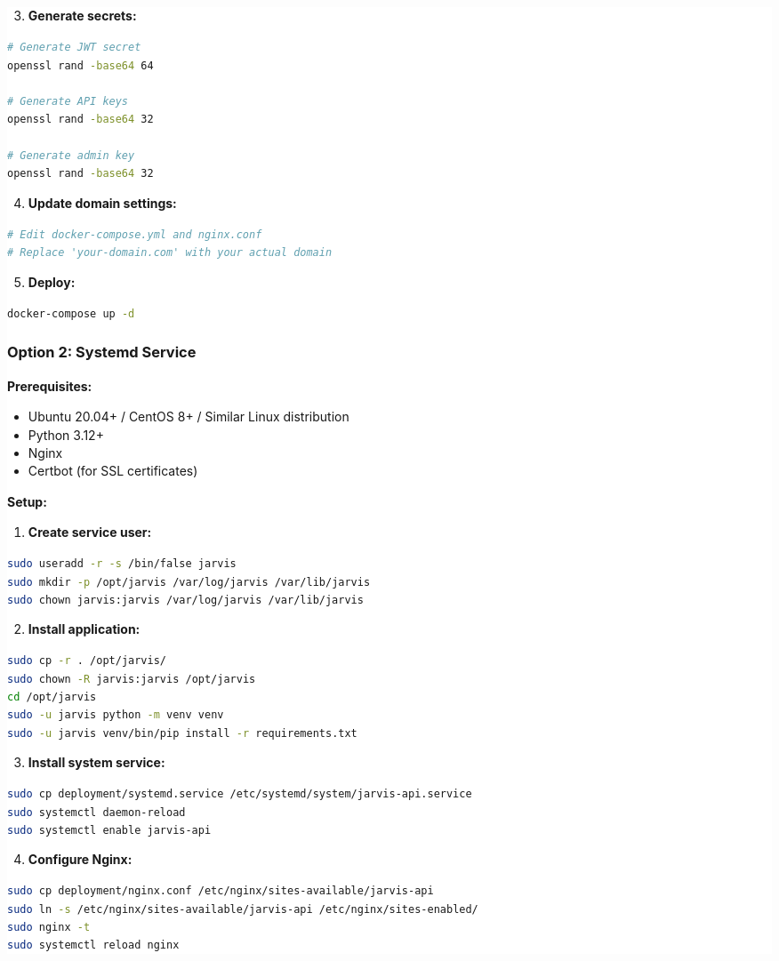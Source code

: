 3. **Generate secrets:**
```bash
# Generate JWT secret
openssl rand -base64 64

# Generate API keys
openssl rand -base64 32

# Generate admin key
openssl rand -base64 32
```

4. **Update domain settings:**
```bash
# Edit docker-compose.yml and nginx.conf
# Replace 'your-domain.com' with your actual domain
```

5. **Deploy:**
```bash
docker-compose up -d
```

### Option 2: Systemd Service

**Prerequisites:**
- Ubuntu 20.04+ / CentOS 8+ / Similar Linux distribution
- Python 3.12+
- Nginx
- Certbot (for SSL certificates)

**Setup:**

1. **Create service user:**
```bash
sudo useradd -r -s /bin/false jarvis
sudo mkdir -p /opt/jarvis /var/log/jarvis /var/lib/jarvis
sudo chown jarvis:jarvis /var/log/jarvis /var/lib/jarvis
```

2. **Install application:**
```bash
sudo cp -r . /opt/jarvis/
sudo chown -R jarvis:jarvis /opt/jarvis
cd /opt/jarvis
sudo -u jarvis python -m venv venv
sudo -u jarvis venv/bin/pip install -r requirements.txt
```

3. **Install system service:**
```bash
sudo cp deployment/systemd.service /etc/systemd/system/jarvis-api.service
sudo systemctl daemon-reload
sudo systemctl enable jarvis-api
```

4. **Configure Nginx:**
```bash
sudo cp deployment/nginx.conf /etc/nginx/sites-available/jarvis-api
sudo ln -s /etc/nginx/sites-available/jarvis-api /etc/nginx/sites-enabled/
sudo nginx -t
sudo systemctl reload nginx
```
